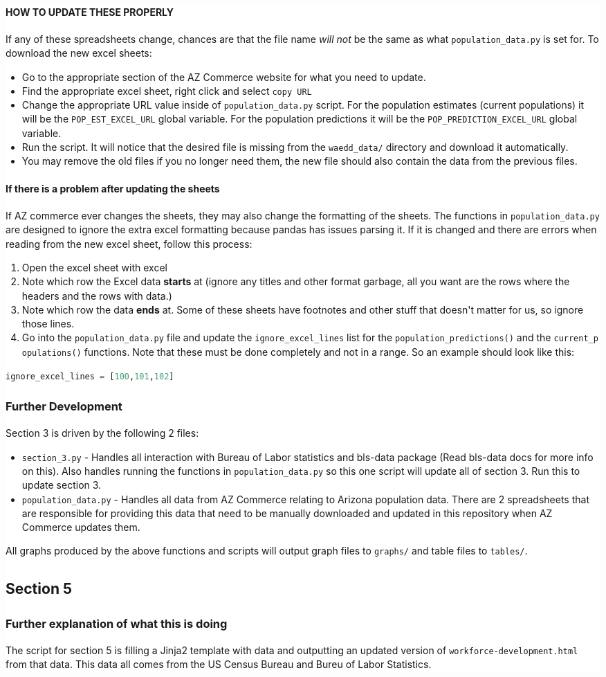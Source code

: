 #### HOW TO UPDATE THESE PROPERLY
If any of these spreadsheets change, chances are that the file name *will not* be the same as what `population_data.py` is set for. To download the new excel sheets:

- Go to the appropriate section of the AZ Commerce website for what you need to update.
- Find the appropriate excel sheet, right click and select `copy URL`
- Change the appropriate URL value inside of `population_data.py` script. For the population estimates (current populations) it will be the `POP_EST_EXCEL_URL` global variable. For the population predictions it will be the `POP_PREDICTION_EXCEL_URL` global variable.
- Run the script. It will notice that the desired file is missing from the `waedd_data/` directory and download it automatically.
- You may remove the old files if you no longer need them, the new file should also contain the data from the previous files.

#### If there is a problem after updating the sheets
If AZ commerce ever changes the sheets, they may also change the formatting of the sheets. The functions in `population_data.py` are designed to ignore the extra excel formatting because pandas has issues parsing it. If it is changed and there are errors when reading from the new excel sheet, follow this process:

1) Open the excel sheet with excel
2) Note which row the Excel data **starts** at (ignore any titles and other format garbage, all you want are the rows where the headers and the rows with data.)
3) Note which row the data **ends** at. Some of these sheets have footnotes and other stuff that doesn't matter for us, so ignore those lines.
4) Go into the `population_data.py` file and update the `ignore_excel_lines` list for the `population_predictions()` and the `current_populations()` functions. Note that these must be done completely and not in a range. So an example should look like this:

```python
ignore_excel_lines = [100,101,102]
```

### Further Development

Section 3 is driven by the following 2 files:

- `section_3.py` - Handles all interaction with Bureau of Labor statistics and bls-data package (Read bls-data docs for more info on this). Also handles running the functions in `population_data.py` so this one script will update all of section 3. Run this to update section 3.
- `population_data.py` - Handles all data from AZ Commerce relating to Arizona population data. There are 2 spreadsheets that are responsible for providing this data that need to be manually downloaded and updated in this repository when AZ Commerce updates them.

All graphs produced by the above functions and scripts will output graph files to `graphs/` and table files to `tables/`.

## Section 5

### Further explanation of what this is doing

The script for section 5 is filling a Jinja2 template with data and outputting an updated version of `workforce-development.html` from that data. This data all comes from the US Census Bureau and Bureu of
Labor Statistics.
